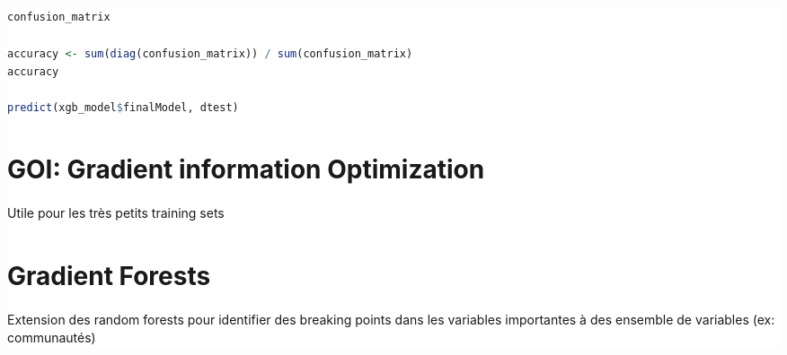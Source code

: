 ``` r
confusion_matrix

accuracy <- sum(diag(confusion_matrix)) / sum(confusion_matrix)
accuracy

predict(xgb_model$finalModel, dtest)
```

# GOI: Gradient information Optimization

Utile pour les très petits training sets

# Gradient Forests

Extension des random forests pour identifier des breaking points dans les variables importantes à des ensemble de variables (ex: communautés)
